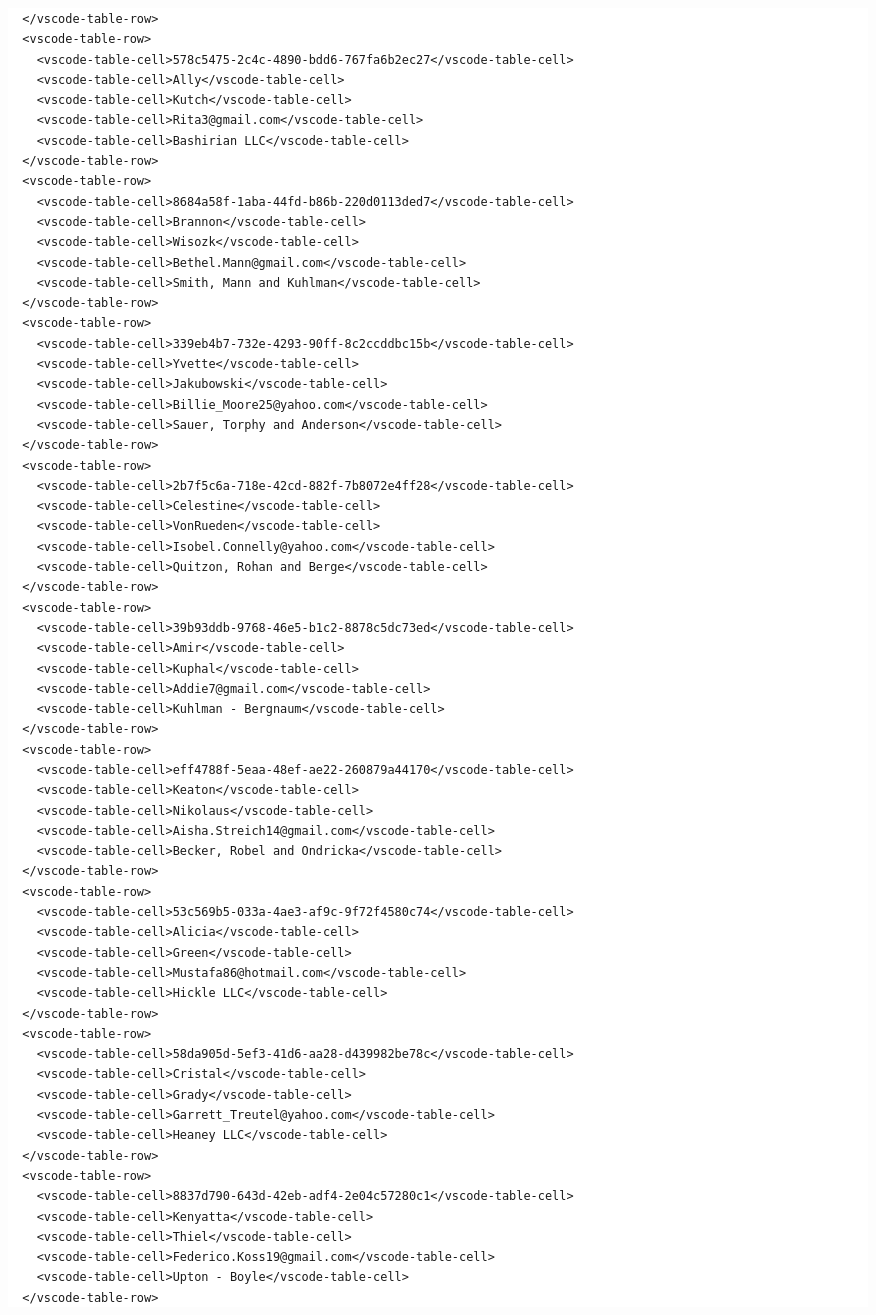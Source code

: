       </vscode-table-row>
      <vscode-table-row>
        <vscode-table-cell>578c5475-2c4c-4890-bdd6-767fa6b2ec27</vscode-table-cell>
        <vscode-table-cell>Ally</vscode-table-cell>
        <vscode-table-cell>Kutch</vscode-table-cell>
        <vscode-table-cell>Rita3@gmail.com</vscode-table-cell>
        <vscode-table-cell>Bashirian LLC</vscode-table-cell>
      </vscode-table-row>
      <vscode-table-row>
        <vscode-table-cell>8684a58f-1aba-44fd-b86b-220d0113ded7</vscode-table-cell>
        <vscode-table-cell>Brannon</vscode-table-cell>
        <vscode-table-cell>Wisozk</vscode-table-cell>
        <vscode-table-cell>Bethel.Mann@gmail.com</vscode-table-cell>
        <vscode-table-cell>Smith, Mann and Kuhlman</vscode-table-cell>
      </vscode-table-row>
      <vscode-table-row>
        <vscode-table-cell>339eb4b7-732e-4293-90ff-8c2ccddbc15b</vscode-table-cell>
        <vscode-table-cell>Yvette</vscode-table-cell>
        <vscode-table-cell>Jakubowski</vscode-table-cell>
        <vscode-table-cell>Billie_Moore25@yahoo.com</vscode-table-cell>
        <vscode-table-cell>Sauer, Torphy and Anderson</vscode-table-cell>
      </vscode-table-row>
      <vscode-table-row>
        <vscode-table-cell>2b7f5c6a-718e-42cd-882f-7b8072e4ff28</vscode-table-cell>
        <vscode-table-cell>Celestine</vscode-table-cell>
        <vscode-table-cell>VonRueden</vscode-table-cell>
        <vscode-table-cell>Isobel.Connelly@yahoo.com</vscode-table-cell>
        <vscode-table-cell>Quitzon, Rohan and Berge</vscode-table-cell>
      </vscode-table-row>
      <vscode-table-row>
        <vscode-table-cell>39b93ddb-9768-46e5-b1c2-8878c5dc73ed</vscode-table-cell>
        <vscode-table-cell>Amir</vscode-table-cell>
        <vscode-table-cell>Kuphal</vscode-table-cell>
        <vscode-table-cell>Addie7@gmail.com</vscode-table-cell>
        <vscode-table-cell>Kuhlman - Bergnaum</vscode-table-cell>
      </vscode-table-row>
      <vscode-table-row>
        <vscode-table-cell>eff4788f-5eaa-48ef-ae22-260879a44170</vscode-table-cell>
        <vscode-table-cell>Keaton</vscode-table-cell>
        <vscode-table-cell>Nikolaus</vscode-table-cell>
        <vscode-table-cell>Aisha.Streich14@gmail.com</vscode-table-cell>
        <vscode-table-cell>Becker, Robel and Ondricka</vscode-table-cell>
      </vscode-table-row>
      <vscode-table-row>
        <vscode-table-cell>53c569b5-033a-4ae3-af9c-9f72f4580c74</vscode-table-cell>
        <vscode-table-cell>Alicia</vscode-table-cell>
        <vscode-table-cell>Green</vscode-table-cell>
        <vscode-table-cell>Mustafa86@hotmail.com</vscode-table-cell>
        <vscode-table-cell>Hickle LLC</vscode-table-cell>
      </vscode-table-row>
      <vscode-table-row>
        <vscode-table-cell>58da905d-5ef3-41d6-aa28-d439982be78c</vscode-table-cell>
        <vscode-table-cell>Cristal</vscode-table-cell>
        <vscode-table-cell>Grady</vscode-table-cell>
        <vscode-table-cell>Garrett_Treutel@yahoo.com</vscode-table-cell>
        <vscode-table-cell>Heaney LLC</vscode-table-cell>
      </vscode-table-row>
      <vscode-table-row>
        <vscode-table-cell>8837d790-643d-42eb-adf4-2e04c57280c1</vscode-table-cell>
        <vscode-table-cell>Kenyatta</vscode-table-cell>
        <vscode-table-cell>Thiel</vscode-table-cell>
        <vscode-table-cell>Federico.Koss19@gmail.com</vscode-table-cell>
        <vscode-table-cell>Upton - Boyle</vscode-table-cell>
      </vscode-table-row>